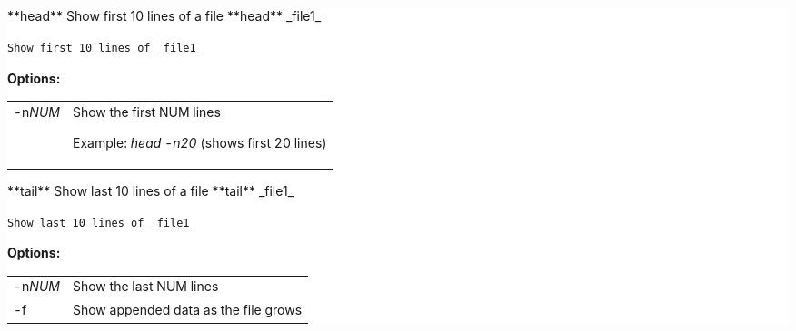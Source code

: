 
   </td>
  </tr>
  <tr>
   <td>**head**

   </td>
   <td>Show first 10 lines of a file

   </td>
   <td>**head** _file1_


    Show first 10 lines of _file1_

**Options:**


<table>
  <tr>
   <td>-n<em>NUM</em>
   </td>
   <td>Show the first NUM lines
<p>
Example: <em>head -n20</em> (shows first 20 lines)
   </td>
  </tr>
</table>


   </td>
  </tr>
  <tr>
   <td>**tail**

   </td>
   <td>Show last 10 lines of a file

   </td>
   <td>**tail** _file1_


    Show last 10 lines of _file1_

**Options:**


<table>
  <tr>
   <td>-n<em>NUM</em>
   </td>
   <td>Show the last NUM lines 
   </td>
  </tr>
  <tr>
   <td>-f
   </td>
   <td>Show appended data as the file grows
   </td>
  </tr>
</table>
